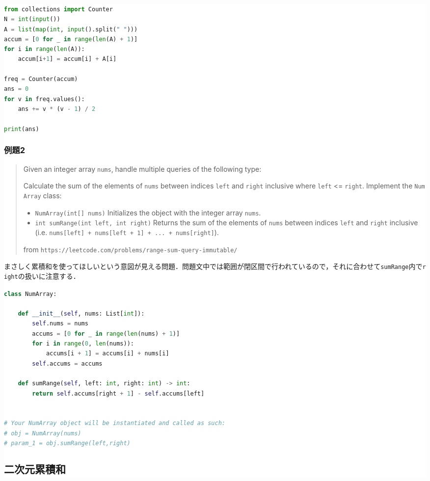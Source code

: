 ```python
from collections import Counter
N = int(input())
A = list(map(int, input().split(" ")))
accum = [0 for _ in range(len(A) + 1)]
for i in range(len(A)):
    accum[i+1] = accum[i] + A[i]

freq = Counter(accum)
ans = 0
for v in freq.values():
    ans += v * (v - 1) / 2

print(ans)
```

### 例題2

> Given an integer array `nums`, handle multiple queries of the following type:
>
> Calculate the sum of the elements of `nums` between indices `left` and `right` inclusive where `left` <= `right`.
Implement the `NumArray` class:
>
> - `NumArray(int[] nums)` Initializes the object with the integer array `nums`.
> - `int sumRange(int left, int right)` Returns the sum of the elements of `nums` between indices `left` and `right` inclusive (i.e. `nums[left] + nums[left + 1] + ... + nums[right]`).
>
> from `https://leetcode.com/problems/range-sum-query-immutable/`

まさしく累積和を使ってほしいという意図が見える問題．問題文中では範囲が閉区間で行われているので，それに合わせて`sumRange`内で`right`の扱いに注意する．

```python
class NumArray:

    def __init__(self, nums: List[int]):
        self.nums = nums
        accums = [0 for _ in range(len(nums) + 1)]
        for i in range(0, len(nums)):
            accums[i + 1] = accums[i] + nums[i]
        self.accums = accums

    def sumRange(self, left: int, right: int) -> int:
        return self.accums[right + 1] - self.accums[left]


# Your NumArray object will be instantiated and called as such:
# obj = NumArray(nums)
# param_1 = obj.sumRange(left,right)
```

## 二次元累積和
